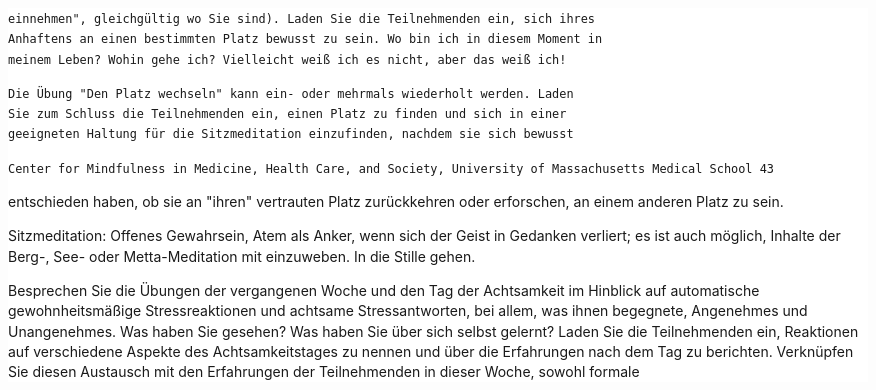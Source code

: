 ```
einnehmen", gleichgültig wo Sie sind). Laden Sie die Teilnehmenden ein, sich ihres
Anhaftens an einen bestimmten Platz bewusst zu sein. Wo bin ich in diesem Moment in
meinem Leben? Wohin gehe ich? Vielleicht weiß ich es nicht, aber das weiß ich!
```
```
Die Übung "Den Platz wechseln" kann ein- oder mehrmals wiederholt werden. Laden
Sie zum Schluss die Teilnehmenden ein, einen Platz zu finden und sich in einer
geeigneten Haltung für die Sitzmeditation einzufinden, nachdem sie sich bewusst
```

```
Center for Mindfulness in Medicine, Health Care, and Society, University of Massachusetts Medical School 43
```
entschieden haben, ob sie an "ihren" vertrauten Platz zurückkehren oder erforschen, an
einem anderen Platz zu sein.

Sitzmeditation: Offenes Gewahrsein, Atem als Anker, wenn sich der Geist in Gedanken
verliert; es ist auch möglich, Inhalte der Berg-, See- oder Metta-Meditation mit
einzuweben. In die Stille gehen.

Besprechen Sie die Übungen der vergangenen Woche und den Tag der Achtsamkeit im
Hinblick auf automatische gewohnheitsmäßige Stressreaktionen und achtsame
Stressantworten, bei allem, was ihnen begegnete, Angenehmes und Unangenehmes.
Was haben Sie gesehen? Was haben Sie über sich selbst gelernt? Laden Sie die
Teilnehmenden ein, Reaktionen auf verschiedene Aspekte des Achtsamkeitstages zu
nennen und über die Erfahrungen nach dem Tag zu berichten. Verknüpfen Sie diesen
Austausch mit den Erfahrungen der Teilnehmenden in dieser Woche, sowohl formale
